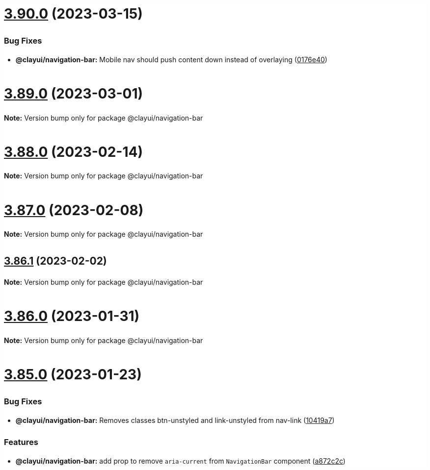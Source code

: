 # [3.90.0](https://github.com/liferay/clay/compare/v3.89.0...v3.90.0) (2023-03-15)

### Bug Fixes

-   **@clayui/navigation-bar:** Mobile nav should push content down instead of overlaying ([0176e40](https://github.com/liferay/clay/commit/0176e40536a6c07eca67ef88651f8e9abcf44677))

# [3.89.0](https://github.com/liferay/clay/compare/v3.88.0...v3.89.0) (2023-03-01)

**Note:** Version bump only for package @clayui/navigation-bar

# [3.88.0](https://github.com/liferay/clay/compare/v3.87.2...v3.88.0) (2023-02-14)

**Note:** Version bump only for package @clayui/navigation-bar

# [3.87.0](https://github.com/liferay/clay/compare/v3.86.1...v3.87.0) (2023-02-08)

**Note:** Version bump only for package @clayui/navigation-bar

## [3.86.1](https://github.com/liferay/clay/compare/v3.86.0...v3.86.1) (2023-02-02)

**Note:** Version bump only for package @clayui/navigation-bar

# [3.86.0](https://github.com/liferay/clay/compare/v3.85.0...v3.86.0) (2023-01-31)

**Note:** Version bump only for package @clayui/navigation-bar

# [3.85.0](https://github.com/liferay/clay/compare/v3.84.0...v3.85.0) (2023-01-23)

### Bug Fixes

-   **@clayui/navigation-bar:** Removes classes btn-unstyled and link-unstyled from nav-link ([10419a7](https://github.com/liferay/clay/commit/10419a73920cf9c6138c8198007b45e1fa39546f))

### Features

-   **@clayui/navigation-bar:** add prop to remove `aria-current` from `NavigationBar` component ([a872c2c](https://github.com/liferay/clay/commit/a872c2c65c90def154b3b60343603875663b05de))

